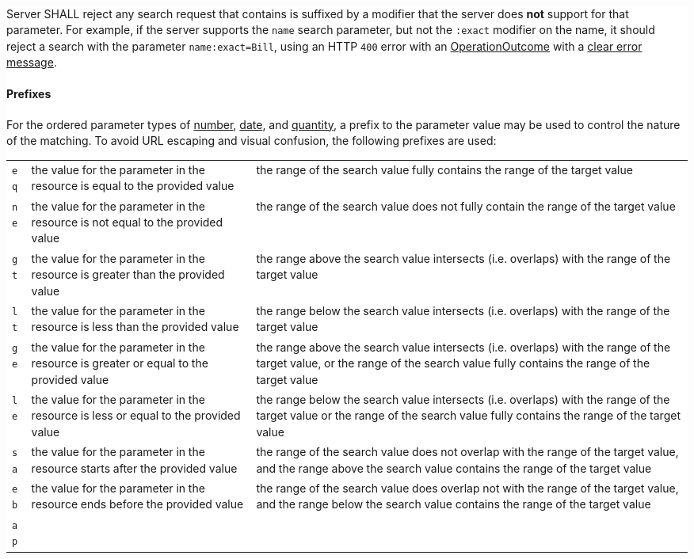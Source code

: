 Server SHALL reject any search request that contains is suffixed by a modifier that the server does **not** support for that parameter. For example, if the server supports the `name` search parameter, but not the `:exact` modifier on the name, it should reject a search with the parameter `name:exact=Bill`, using an HTTP `400` error with an [OperationOutcome](operationoutcome.html) with a [clear error message](operationoutcome-example-searchfail.html).

<span id="prefix"></span>
#### Prefixes

For the ordered parameter types of [number](#number), [date](#date), and [quantity](#quantity), a prefix to the parameter value may be used to control the nature of the matching. To avoid URL escaping and visual confusion, the following prefixes are used:

<table>
<tbody>
<tr class="odd">
<td><code>eq</code></td>
<td>the value for the parameter in the resource is equal to the provided value</td>
<td>the range of the search value fully contains the range of the target value</td>
</tr>
<tr class="even">
<td><code>ne</code></td>
<td>the value for the parameter in the resource is not equal to the provided value</td>
<td>the range of the search value does not fully contain the range of the target value</td>
</tr>
<tr class="odd">
<td><code>gt</code></td>
<td>the value for the parameter in the resource is greater than the provided value</td>
<td>the range above the search value intersects (i.e. overlaps) with the range of the target value</td>
</tr>
<tr class="even">
<td><code>lt</code></td>
<td>the value for the parameter in the resource is less than the provided value</td>
<td>the range below the search value intersects (i.e. overlaps) with the range of the target value</td>
</tr>
<tr class="odd">
<td><code>ge</code></td>
<td>the value for the parameter in the resource is greater or equal to the provided value</td>
<td>the range above the search value intersects (i.e. overlaps) with the range of the target value, or the range of the search value fully contains the range of the target value</td>
</tr>
<tr class="even">
<td><code>le</code></td>
<td>the value for the parameter in the resource is less or equal to the provided value</td>
<td>the range below the search value intersects (i.e. overlaps) with the range of the target value or the range of the search value fully contains the range of the target value</td>
</tr>
<tr class="odd">
<td><code>sa</code></td>
<td>the value for the parameter in the resource starts after the provided value</td>
<td>the range of the search value does not overlap with the range of the target value, and the range above the search value contains the range of the target value</td>
</tr>
<tr class="even">
<td><code>eb</code></td>
<td>the value for the parameter in the resource ends before the provided value</td>
<td>the range of the search value does overlap not with the range of the target value, and the range below the search value contains the range of the target value</td>
</tr>
<tr class="odd">
<td><code>ap</code></td>